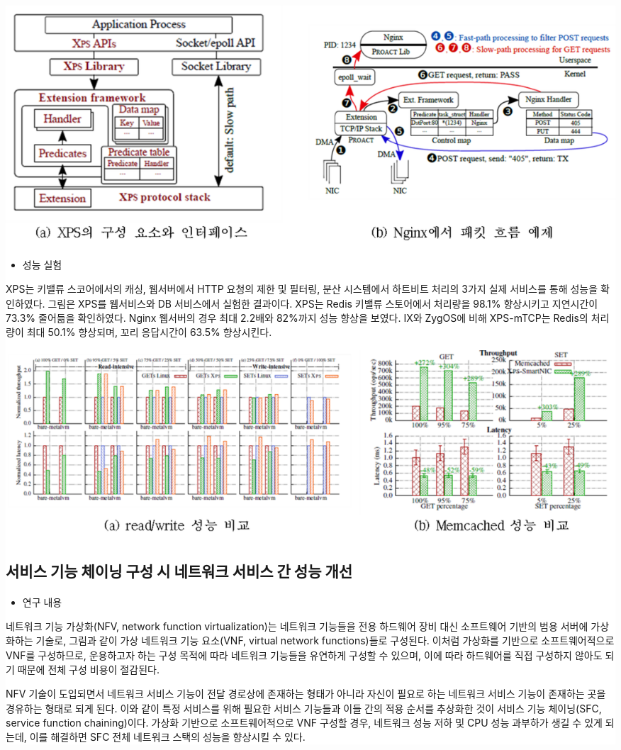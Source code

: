 ![Fig 6](/Data/images/02/02-11-06.png)

* 성능 실험

XPS는 키밸류 스코어에서의 캐싱, 웹서버에서 HTTP 요청의 제한 및 필터링, 분산 시스템에서 하트비트 처리의 3가지 실제 서비스를 통해 성능을 확인하였다. 그림은 XPS를 웹서비스와 DB 서비스에서 실험한 결과이다. XPS는 Redis 키밸류 스토어에서 처리량을 98.1% 향상시키고 지연시간이 73.3% 줄어듦을 확인하였다. Nginx 웹서버의 경우 최대 2.2배와 82%까지 성능 향상을 보였다. IX와 ZygOS에 비해 XPS-mTCP는 Redis의 처리량이 최대 50.1% 향상되며, 꼬리 응답시간이 63.5% 향상시킨다.

![Fig 7](/Data/images/02/02-11-07.png)

## 서비스 기능 체이닝 구성 시 네트워크 서비스 간 성능 개선

* 연구 내용

네트워크 기능 가상화(NFV, network function virtualization)는 네트워크 기능들을 전용 하드웨어 장비 대신 소프트웨어 기반의 범용 서버에 가상화하는 기술로, 그림과 같이 가상 네트워크 기능 요소(VNF, virtual network functions)들로 구성된다. 이처럼 가상화를 기반으로 소프트웨어적으로 VNF를 구성하므로, 운용하고자 하는 구성 목적에 따라 네트워크 기능들을 유연하게 구성할 수 있으며, 이에 따라 하드웨어를 직접 구성하지 않아도 되기 때문에 전체 구성 비용이 절감된다. 

NFV 기술이 도입되면서 네트워크 서비스 기능이 전달 경로상에 존재하는 형태가 아니라 자신이 필요로 하는 네트워크 서비스 기능이 존재하는 곳을 경유하는 형태로 되게 된다. 이와 같이 특정 서비스를 위해 필요한 서비스 기능들과 이들 간의 적용 순서를 추상화한 것이 서비스 기능 체이닝(SFC, service function chaining)이다. 가상화 기반으로 소프트웨어적으로 VNF 구성할 경우, 네트워크 성능 저하 및 CPU 성능 과부하가 생길 수 있게 되는데, 이를 해결하면 SFC 전체 네트워크 스택의 성능을 향상시킬 수 있다.

